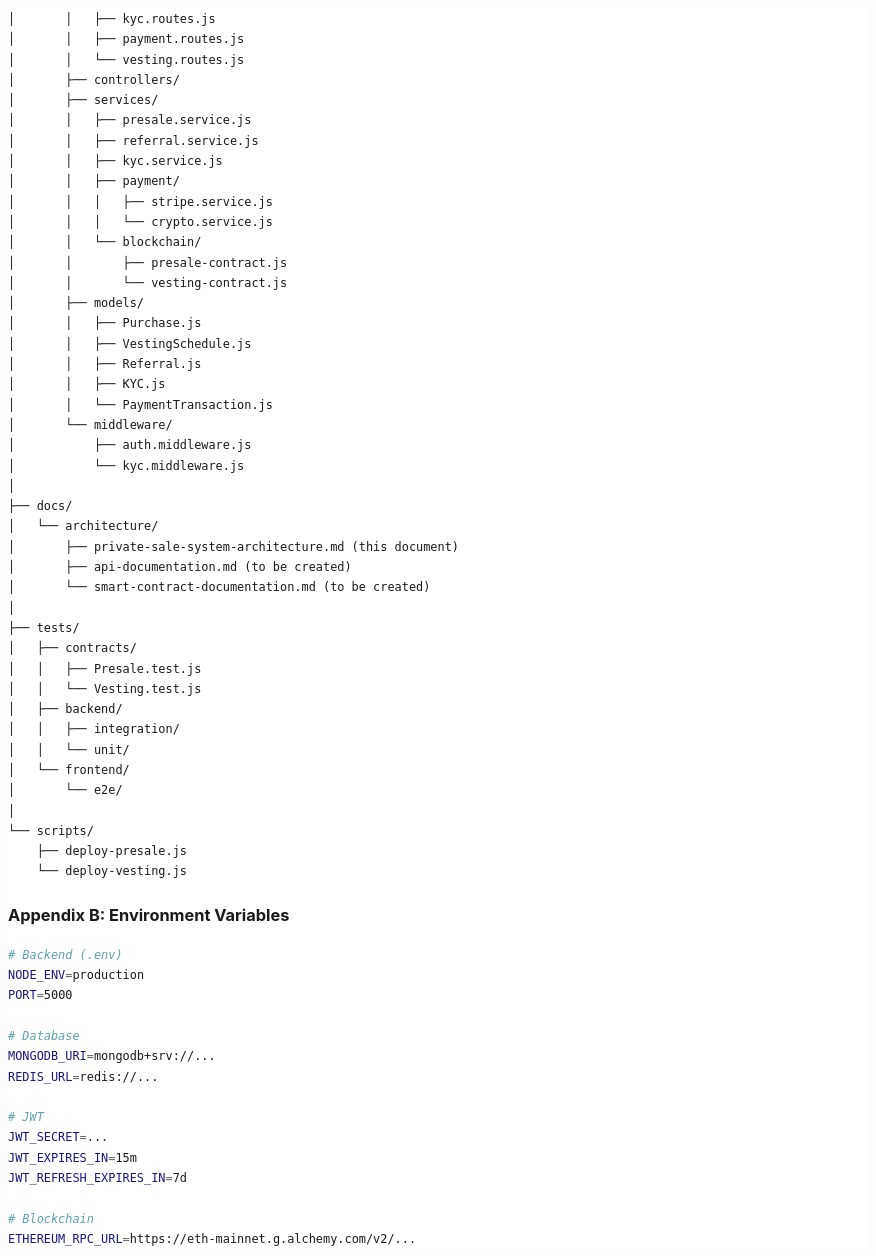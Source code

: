 ```
│       │   ├── kyc.routes.js
│       │   ├── payment.routes.js
│       │   └── vesting.routes.js
│       ├── controllers/
│       ├── services/
│       │   ├── presale.service.js
│       │   ├── referral.service.js
│       │   ├── kyc.service.js
│       │   ├── payment/
│       │   │   ├── stripe.service.js
│       │   │   └── crypto.service.js
│       │   └── blockchain/
│       │       ├── presale-contract.js
│       │       └── vesting-contract.js
│       ├── models/
│       │   ├── Purchase.js
│       │   ├── VestingSchedule.js
│       │   ├── Referral.js
│       │   ├── KYC.js
│       │   └── PaymentTransaction.js
│       └── middleware/
│           ├── auth.middleware.js
│           └── kyc.middleware.js
│
├── docs/
│   └── architecture/
│       ├── private-sale-system-architecture.md (this document)
│       ├── api-documentation.md (to be created)
│       └── smart-contract-documentation.md (to be created)
│
├── tests/
│   ├── contracts/
│   │   ├── Presale.test.js
│   │   └── Vesting.test.js
│   ├── backend/
│   │   ├── integration/
│   │   └── unit/
│   └── frontend/
│       └── e2e/
│
└── scripts/
    ├── deploy-presale.js
    └── deploy-vesting.js
```

### Appendix B: Environment Variables

```bash
# Backend (.env)
NODE_ENV=production
PORT=5000

# Database
MONGODB_URI=mongodb+srv://...
REDIS_URL=redis://...

# JWT
JWT_SECRET=...
JWT_EXPIRES_IN=15m
JWT_REFRESH_EXPIRES_IN=7d

# Blockchain
ETHEREUM_RPC_URL=https://eth-mainnet.g.alchemy.com/v2/...
```